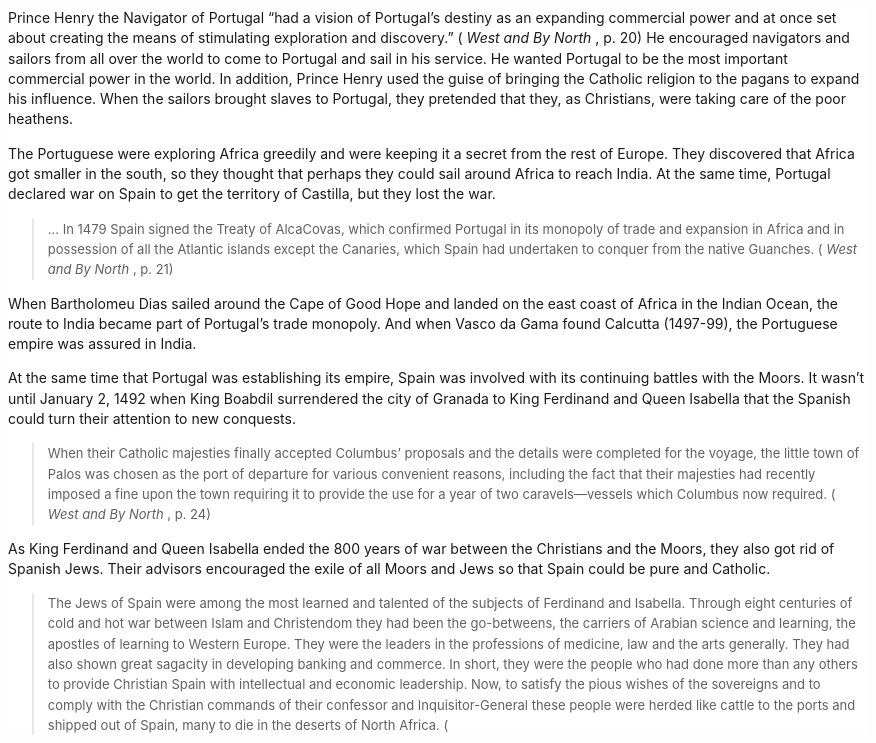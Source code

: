 Prince Henry the Navigator of Portugal “had a vision of Portugal’s destiny as an expanding commercial power and at once set about creating the means of stimulating exploration and discovery.” (
<i>
West and By North
</i>
, p. 20) He encouraged navigators and sailors from all over the world to come to Portugal and sail in his service. He wanted Portugal to be the most important commercial power in the world. In addition, Prince Henry used the guise of bringing the Catholic religion to the pagans to expand his influence. When the sailors brought slaves to Portugal, they pretended that they, as Christians, were taking care of the poor heathens.
</p>
<p>
The Portuguese were exploring Africa greedily and were keeping it a secret from the rest of Europe. They discovered that Africa got smaller in the south, so they thought that perhaps they could sail around Africa to reach India. At the same time, Portugal declared war on Spain to get the territory of Castilla, but they lost the war.
</p>
<blockquote>
<font size="-1">
... In 1479 Spain signed the Treaty of AlcaCovas, which confirmed Portugal in its monopoly of trade and expansion in Africa and in possession of all the Atlantic islands except the Canaries, which Spain had undertaken to conquer from the native Guanches. (
<i>
West and By North
</i>
, p. 21)
</font>
</blockquote>
When Bartholomeu Dias sailed around the Cape of Good Hope and landed on the east coast of Africa in the Indian Ocean, the route to India became part of Portugal’s trade monopoly. And when Vasco da Gama found Calcutta (1497-99), the Portuguese empire was assured in India.
<p>
At the same time that Portugal was establishing its empire, Spain was involved with its continuing battles with the Moors. It wasn’t until January 2, 1492 when King Boabdil surrendered the city of Granada to King Ferdinand and Queen Isabella that the Spanish could turn their attention to new conquests.
</p>
<blockquote>
<font size="-1">
When their Catholic majesties finally accepted Columbus’ proposals and the details were completed for the voyage, the little town of Palos was chosen as the port of departure for various convenient reasons, including the fact that their majesties had recently imposed a fine upon the town requiring it to provide the use for a year of two caravels—vessels which Columbus now required. (
<i>
West and By North
</i>
, p. 24)
</font>
</blockquote>
As King Ferdinand and Queen Isabella ended the 800 years of war between the Christians and the Moors, they also got rid of Spanish Jews. Their advisors encouraged the exile of all Moors and Jews so that Spain could be pure and Catholic.
<blockquote>
<font size="-1">
The Jews of Spain were among the most learned and talented of the subjects of Ferdinand and Isabella. Through eight centuries of cold and hot war between Islam and Christendom they had been the go-betweens, the carriers of Arabian science and learning, the apostles of learning to Western Europe. They were the leaders in the professions of medicine, law and the arts generally. They had also shown great sagacity in developing banking and commerce. In short, they were the people who had done more than any others to provide Christian Spain with intellectual and economic leadership. Now, to satisfy the pious wishes of the sovereigns and to comply with the Christian commands of their confessor and Inquisitor-General these people were herded like cattle to the ports and shipped out of Spain, many to die in the deserts of North Africa. (
<i>